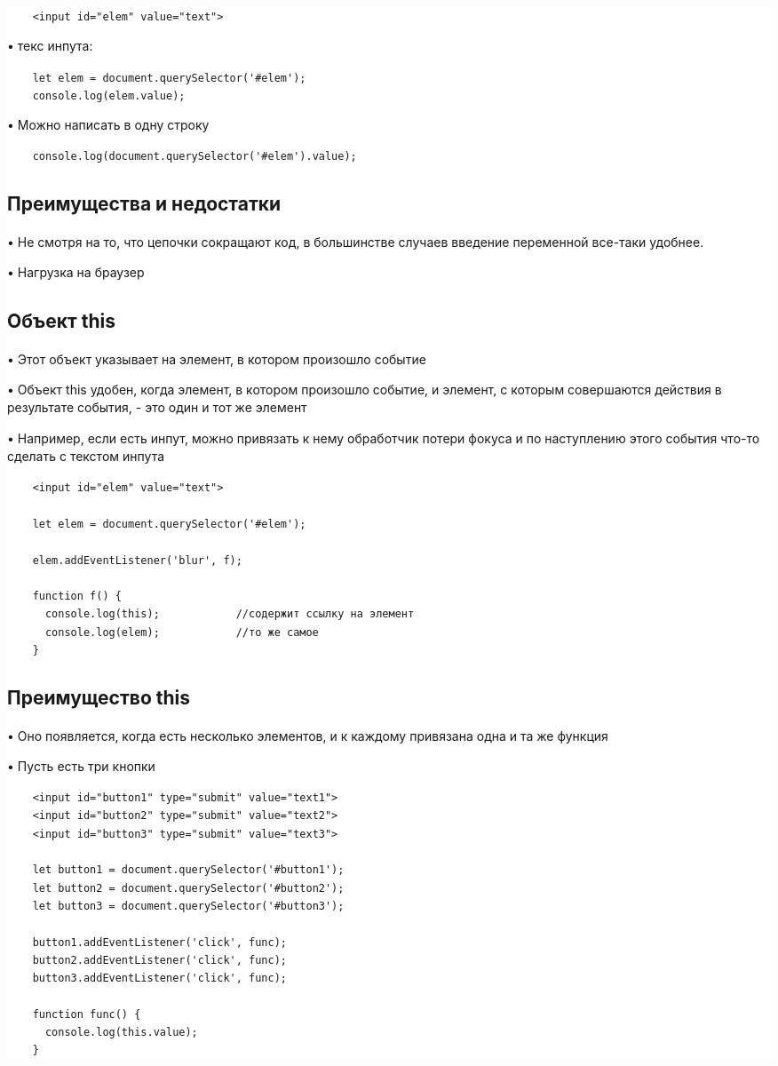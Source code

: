         <input id="elem" value="text">

• текс инпута:

        let elem = document.querySelector('#elem');
        console.log(elem.value);

• Можно написать в одну строку

        console.log(document.querySelector('#elem').value);

## Преимущества и недостатки

• Не смотря на то, что цепочки сокращают код, в большинстве случаев введение переменной все-таки удобнее.

• Нагрузка на браузер

## Объект this

• Этот объект указывает на элемент, в котором произошло событие

• Объект this удобен, когда элемент, в котором произошло событие, и элемент, с которым совершаются действия в результате события, - это один и тот же элемент

• Например, если есть инпут, можно привязать к нему обработчик потери фокуса и по наступлению этого события что-то сделать с текстом инпута

        <input id="elem" value="text">

        let elem = document.querySelector('#elem');

        elem.addEventListener('blur', f);

        function f() {
          console.log(this);			//содержит ссылку на элемент
          console.log(elem);			//то же самое
        }

## Преимущество this

• Оно появляется, когда есть несколько элементов, и к каждому привязана одна и та же функция

• Пусть есть три кнопки

        <input id="button1" type="submit" value="text1">
        <input id="button2" type="submit" value="text2">
        <input id="button3" type="submit" value="text3">

        let button1 = document.querySelector('#button1');
        let button2 = document.querySelector('#button2');
        let button3 = document.querySelector('#button3');

        button1.addEventListener('click', func);
        button2.addEventListener('click', func);
        button3.addEventListener('click', func);

        function func() {
          console.log(this.value);
        }
